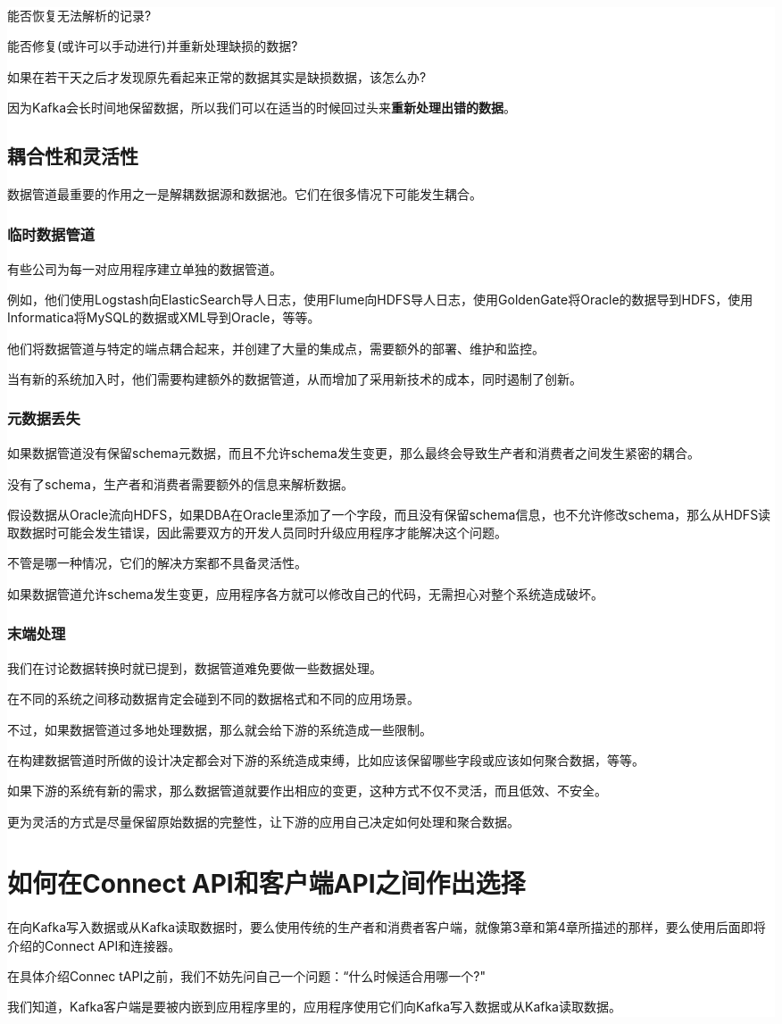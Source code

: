 能否恢复无法解析的记录?

能否修复(或许可以手动进行)并重新处理缺损的数据?

如果在若干天之后才发现原先看起来正常的数据其实是缺损数据，该怎么办?

因为Kafka会长时间地保留数据，所以我们可以在适当的时候回过头来**重新处理出错的数据**。

## 耦合性和灵活性

数据管道最重要的作用之一是解耦数据源和数据池。它们在很多情况下可能发生耦合。

### 临时数据管道

有些公司为每一对应用程序建立单独的数据管道。

例如，他们使用Logstash向ElasticSearch导人日志，使用Flume向HDFS导人日志，使用GoldenGate将Oracle的数据导到HDFS，使用Informatica将MySQL的数据或XML导到Oracle，等等。

他们将数据管道与特定的端点耦合起来，并创建了大量的集成点，需要额外的部署、维护和监控。

当有新的系统加入时，他们需要构建额外的数据管道，从而增加了采用新技术的成本，同时遏制了创新。

### 元数据丢失

如果数据管道没有保留schema元数据，而且不允许schema发生变更，那么最终会导致生产者和消费者之间发生紧密的耦合。

没有了schema，生产者和消费者需要额外的信息来解析数据。

假设数据从Oracle流向HDFS，如果DBA在Oracle里添加了一个字段，而且没有保留schema信息，也不允许修改schema，那么从HDFS读取数据时可能会发生错误，因此需要双方的开发人员同时升级应用程序才能解决这个问题。

不管是哪一种情况，它们的解决方案都不具备灵活性。

如果数据管道允许schema发生变更，应用程序各方就可以修改自己的代码，无需担心对整个系统造成破坏。

### 末端处理

我们在讨论数据转换时就已提到，数据管道难免要做一些数据处理。

在不同的系统之间移动数据肯定会碰到不同的数据格式和不同的应用场景。

不过，如果数据管道过多地处理数据，那么就会给下游的系统造成一些限制。

在构建数据管道时所做的设计决定都会对下游的系统造成束缚，比如应该保留哪些字段或应该如何聚合数据，等等。

如果下游的系统有新的需求，那么数据管道就要作出相应的变更，这种方式不仅不灵活，而且低效、不安全。

更为灵活的方式是尽量保留原始数据的完整性，让下游的应用自己决定如何处理和聚合数据。


# 如何在Connect API和客户端API之间作出选择

在向Kafka写入数据或从Kafka读取数据时，要么使用传统的生产者和消费者客户端，就像第3章和第4章所描述的那样，要么使用后面即将介绍的Connect API和连接器。

在具体介绍Connec tAPI之前，我们不妨先问自己一个问题：“什么时候适合用哪一个?"

我们知道，Kafka客户端是要被内嵌到应用程序里的，应用程序使用它们向Kafka写入数据或从Kafka读取数据。
